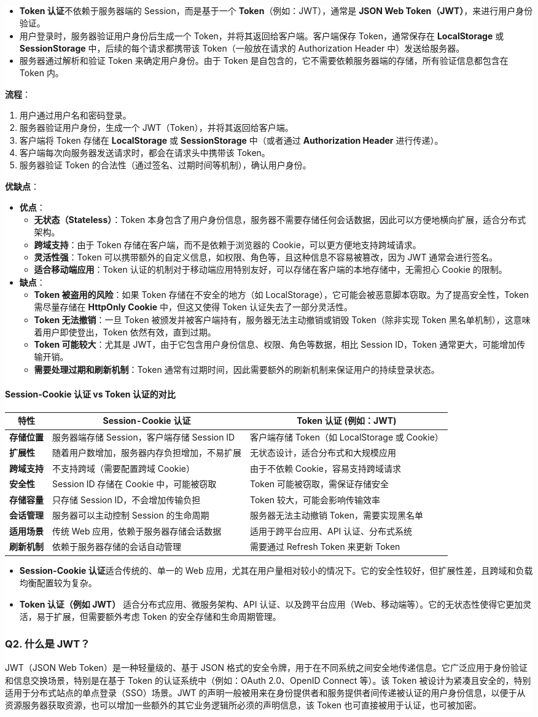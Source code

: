 - **Token 认证**不依赖于服务器端的 Session，而是基于一个 **Token**（例如：JWT），通常是 **JSON Web Token（JWT）**，来进行用户身份验证。
- 用户登录时，服务器验证用户身份后生成一个 Token，并将其返回给客户端。客户端保存 Token，通常保存在 **LocalStorage** 或 **SessionStorage** 中，后续的每个请求都携带该 Token（一般放在请求的 Authorization Header 中）发送给服务器。
- 服务器通过解析和验证 Token 来确定用户身份。由于 Token 是自包含的，它不需要依赖服务器端的存储，所有验证信息都包含在 Token 内。

**流程**：

1. 用户通过用户名和密码登录。
2. 服务器验证用户身份，生成一个 JWT（Token），并将其返回给客户端。
3. 客户端将 Token 存储在 **LocalStorage** 或 **SessionStorage** 中（或者通过 **Authorization Header** 进行传递）。
4. 客户端每次向服务器发送请求时，都会在请求头中携带该 Token。
5. 服务器验证 Token 的合法性（通过签名、过期时间等机制），确认用户身份。

**优缺点**：

- **优点**：
  - **无状态（Stateless）**：Token 本身包含了用户身份信息，服务器不需要存储任何会话数据，因此可以方便地横向扩展，适合分布式架构。
  - **跨域支持**：由于 Token 存储在客户端，而不是依赖于浏览器的 Cookie，可以更方便地支持跨域请求。
  - **灵活性强**：Token 可以携带额外的自定义信息，如权限、角色等，且这种信息不容易被篡改，因为 JWT 通常会进行签名。
  - **适合移动端应用**：Token 认证的机制对于移动端应用特别友好，可以存储在客户端的本地存储中，无需担心 Cookie 的限制。
- **缺点**：
  - **Token 被盗用的风险**：如果 Token 存储在不安全的地方（如 LocalStorage），它可能会被恶意脚本窃取。为了提高安全性，Token 需尽量存储在 **HttpOnly Cookie** 中，但这又使得 Token 认证失去了一部分灵活性。
  - **Token 无法撤销**：一旦 Token 被颁发并被客户端持有，服务器无法主动撤销或销毁 Token（除非实现 Token 黑名单机制），这意味着用户即使登出，Token 依然有效，直到过期。
  - **Token 可能较大**：尤其是 JWT，由于它包含用户身份信息、权限、角色等数据，相比 Session ID，Token 通常更大，可能增加传输开销。
  - **需要处理过期和刷新机制**：Token 通常有过期时间，因此需要额外的刷新机制来保证用户的持续登录状态。

#### Session-Cookie 认证 vs Token 认证的对比

| 特性                     | Session-Cookie 认证                          | Token 认证 (例如：JWT)                   |
|--------------------------|--------------------------------------------|-----------------------------------------|
| **存储位置**             | 服务器端存储 Session，客户端存储 Session ID | 客户端存储 Token（如 LocalStorage 或 Cookie） |
| **扩展性**               | 随着用户数增加，服务器内存负担增加，不易扩展 | 无状态设计，适合分布式和大规模应用 |
| **跨域支持**             | 不支持跨域（需要配置跨域 Cookie）        | 由于不依赖 Cookie，容易支持跨域请求 |
| **安全性**               | Session ID 存储在 Cookie 中，可能被窃取   | Token 可能被窃取，需保证存储安全    |
| **存储容量**             | 只存储 Session ID，不会增加传输负担      | Token 较大，可能会影响传输效率      |
| **会话管理**             | 服务器可以主动控制 Session 的生命周期    | 服务器无法主动撤销 Token，需要实现黑名单 |
| **适用场景**             | 传统 Web 应用，依赖于服务器存储会话数据   | 适用于跨平台应用、API 认证、分布式系统 |
| **刷新机制**             | 依赖于服务器存储的会话自动管理           | 需要通过 Refresh Token 来更新 Token |

- **Session-Cookie 认证**适合传统的、单一的 Web 应用，尤其在用户量相对较小的情况下。它的安全性较好，但扩展性差，且跨域和负载均衡配置较为复杂。
  
- **Token 认证（例如 JWT）** 适合分布式应用、微服务架构、API 认证、以及跨平台应用（Web、移动端等）。它的无状态性使得它更加灵活，易于扩展，但需要额外考虑 Token 的安全存储和生命周期管理。

### Q2. 什么是 JWT？

JWT（JSON Web Token）是一种轻量级的、基于 JSON 格式的安全令牌，用于在不同系统之间安全地传递信息。它广泛应用于身份验证和信息交换场景，特别是在基于 Token 的认证系统中（例如：OAuth 2.0、OpenID Connect 等）。该 Token 被设计为紧凑且安全的，特别适用于分布式站点的单点登录（SSO）场景。JWT 的声明一般被用来在身份提供者和服务提供者间传递被认证的用户身份信息，以便于从资源服务器获取资源，也可以增加一些额外的其它业务逻辑所必须的声明信息，该 Token 也可直接被用于认证，也可被加密。
